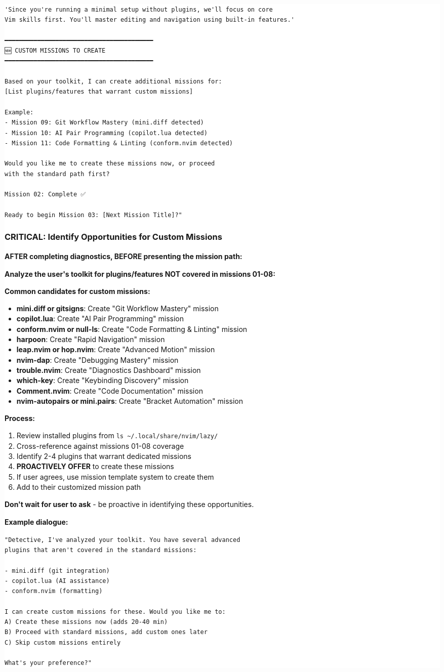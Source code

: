 ```
'Since you're running a minimal setup without plugins, we'll focus on core
Vim skills first. You'll master editing and navigation using built-in features.'

━━━━━━━━━━━━━━━━━━━━━━━━━━━━━━━━━━━━━━━━━
🆕 CUSTOM MISSIONS TO CREATE
━━━━━━━━━━━━━━━━━━━━━━━━━━━━━━━━━━━━━━━━━

Based on your toolkit, I can create additional missions for:
[List plugins/features that warrant custom missions]

Example:
- Mission 09: Git Workflow Mastery (mini.diff detected)
- Mission 10: AI Pair Programming (copilot.lua detected)
- Mission 11: Code Formatting & Linting (conform.nvim detected)

Would you like me to create these missions now, or proceed
with the standard path first?

Mission 02: Complete ✅

Ready to begin Mission 03: [Next Mission Title]?"
```

### CRITICAL: Identify Opportunities for Custom Missions

**AFTER completing diagnostics, BEFORE presenting the mission path:**

**Analyze the user's toolkit for plugins/features NOT covered in missions 01-08:**

**Common candidates for custom missions:**
- **mini.diff or gitsigns**: Create "Git Workflow Mastery" mission
- **copilot.lua**: Create "AI Pair Programming" mission
- **conform.nvim or null-ls**: Create "Code Formatting & Linting" mission
- **harpoon**: Create "Rapid Navigation" mission
- **leap.nvim or hop.nvim**: Create "Advanced Motion" mission
- **nvim-dap**: Create "Debugging Mastery" mission
- **trouble.nvim**: Create "Diagnostics Dashboard" mission
- **which-key**: Create "Keybinding Discovery" mission
- **Comment.nvim**: Create "Code Documentation" mission
- **nvim-autopairs or mini.pairs**: Create "Bracket Automation" mission

**Process:**
1. Review installed plugins from `ls ~/.local/share/nvim/lazy/`
2. Cross-reference against missions 01-08 coverage
3. Identify 2-4 plugins that warrant dedicated missions
4. **PROACTIVELY OFFER** to create these missions
5. If user agrees, use mission template system to create them
6. Add to their customized mission path

**Don't wait for user to ask** - be proactive in identifying these opportunities.

**Example dialogue:**
```
"Detective, I've analyzed your toolkit. You have several advanced
plugins that aren't covered in the standard missions:

- mini.diff (git integration)
- copilot.lua (AI assistance)
- conform.nvim (formatting)

I can create custom missions for these. Would you like me to:
A) Create these missions now (adds 20-40 min)
B) Proceed with standard missions, add custom ones later
C) Skip custom missions entirely

What's your preference?"
```